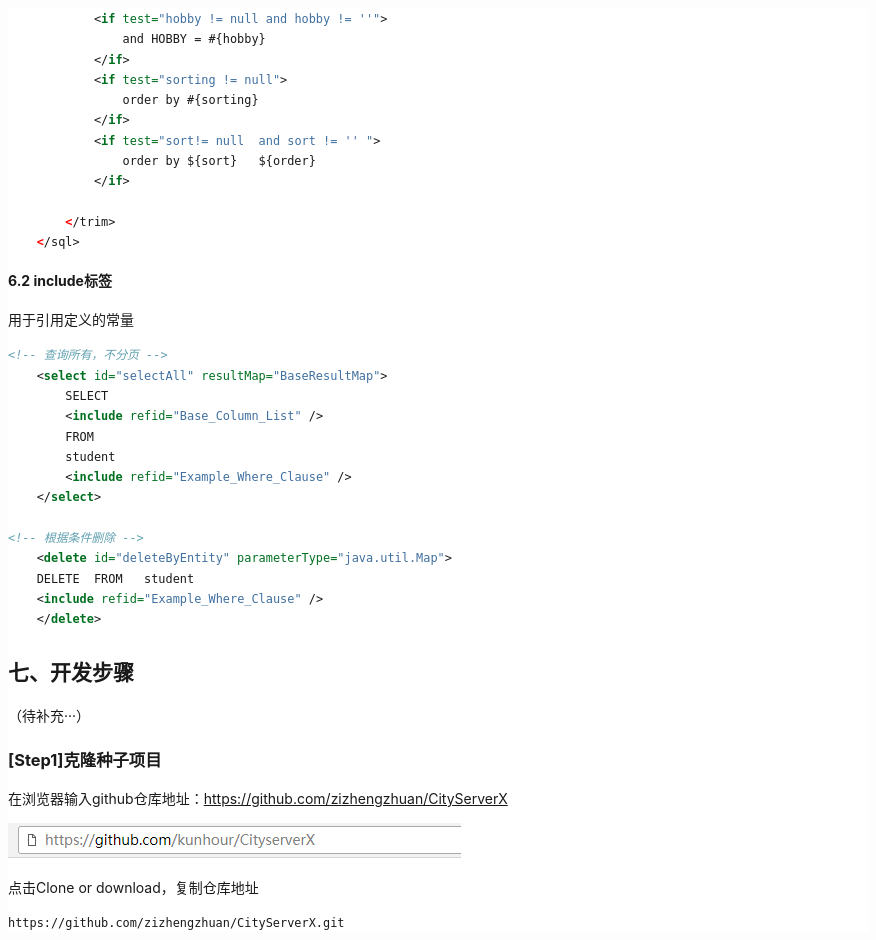 ```xml
            <if test="hobby != null and hobby != ''">
                and HOBBY = #{hobby}
            </if>            
            <if test="sorting != null">
                order by #{sorting}
            </if>
            <if test="sort!= null  and sort != '' ">
                order by ${sort}   ${order}
            </if>

        </trim>
    </sql>
```



#### 6.2 include标签

用于引用定义的常量

```xml
<!-- 查询所有，不分页 -->
    <select id="selectAll" resultMap="BaseResultMap">
        SELECT
        <include refid="Base_Column_List" />
        FROM
        student
        <include refid="Example_Where_Clause" />
    </select>   

<!-- 根据条件删除 -->
    <delete id="deleteByEntity" parameterType="java.util.Map">
    DELETE  FROM   student
    <include refid="Example_Where_Clause" />
    </delete>
```

## 七、开发步骤

（待补充···）

### [Step1]克隆种子项目

在浏览器输入github仓库地址：https://github.com/zizhengzhuan/CityServerX

![mg](assets/clip_image001.png)

点击Clone or download，复制仓库地址

```bash
https://github.com/zizhengzhuan/CityServerX.git
```
